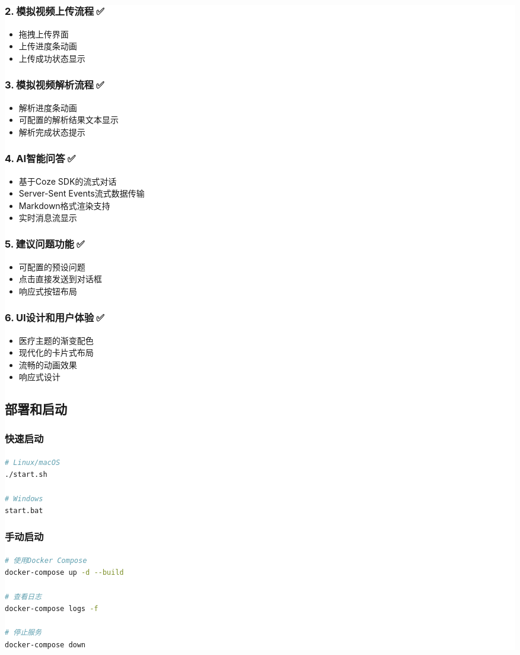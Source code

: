 ### 2. 模拟视频上传流程 ✅
- 拖拽上传界面
- 上传进度条动画
- 上传成功状态显示

### 3. 模拟视频解析流程 ✅
- 解析进度条动画
- 可配置的解析结果文本显示
- 解析完成状态提示

### 4. AI智能问答 ✅
- 基于Coze SDK的流式对话
- Server-Sent Events流式数据传输
- Markdown格式渲染支持
- 实时消息流显示

### 5. 建议问题功能 ✅
- 可配置的预设问题
- 点击直接发送到对话框
- 响应式按钮布局

### 6. UI设计和用户体验 ✅
- 医疗主题的渐变配色
- 现代化的卡片式布局
- 流畅的动画效果
- 响应式设计

## 部署和启动

### 快速启动
```bash
# Linux/macOS
./start.sh

# Windows
start.bat
```

### 手动启动
```bash
# 使用Docker Compose
docker-compose up -d --build

# 查看日志
docker-compose logs -f

# 停止服务
docker-compose down
```
